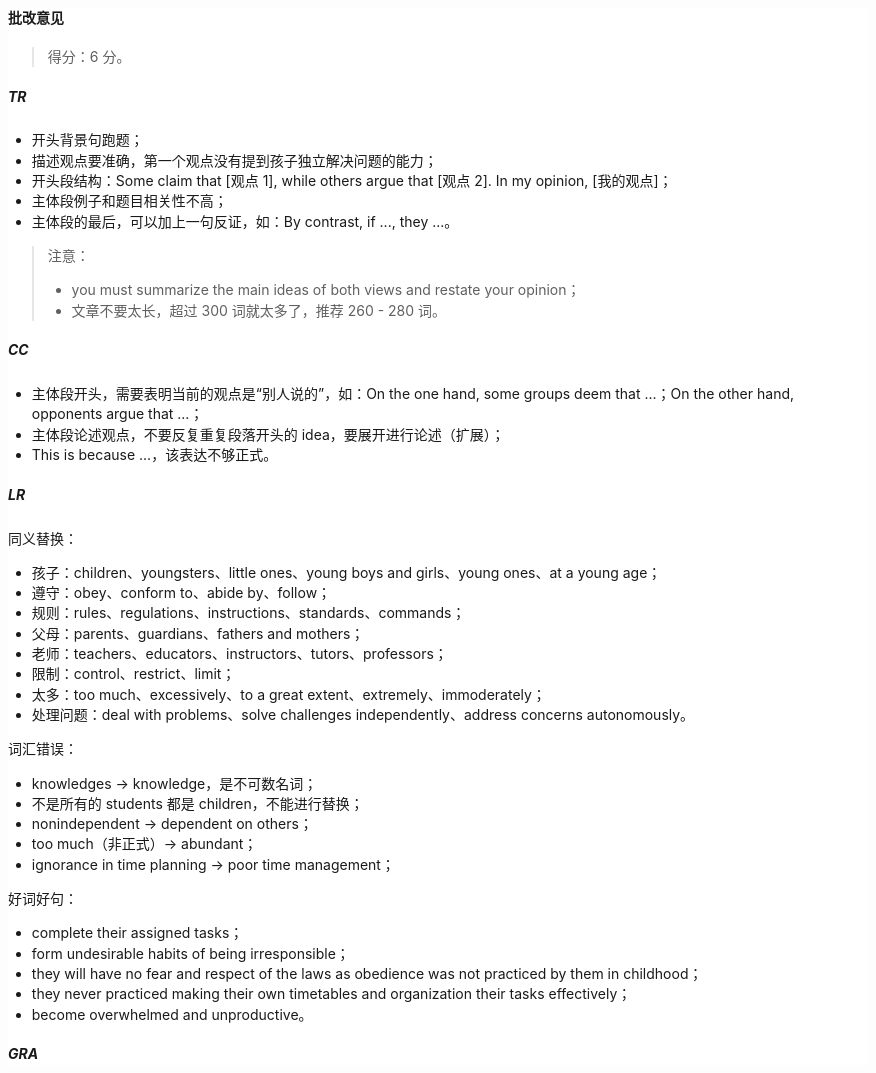#### 批改意见

> 得分：6 分。

##### TR

- 开头背景句跑题；
- 描述观点要准确，第一个观点没有提到孩子独立解决问题的能力；
- 开头段结构：Some claim that [观点 1], while others argue that [观点 2]. In my opinion, [我的观点]；
- 主体段例子和题目相关性不高；
- 主体段的最后，可以加上一句反证，如：By contrast, if ..., they ...。

> 注意：
>
> - you must summarize the main ideas of both views and restate your opinion；
> - 文章不要太长，超过 300 词就太多了，推荐 260 - 280 词。

##### CC

- 主体段开头，需要表明当前的观点是“别人说的”，如：On the one hand, some groups deem that ...；On the other hand, opponents argue that ...；
- 主体段论述观点，不要反复重复段落开头的 idea，要展开进行论述（扩展）；
- This is because ...，该表达不够正式。

##### LR

同义替换：

- 孩子：children、youngsters、little ones、young boys and girls、young ones、at a young age；
- 遵守：obey、conform to、abide by、follow；
- 规则：rules、regulations、instructions、standards、commands；
- 父母：parents、guardians、fathers and mothers；
- 老师：teachers、educators、instructors、tutors、professors；
- 限制：control、restrict、limit；
- 太多：too much、excessively、to a great extent、extremely、immoderately；
- 处理问题：deal with problems、solve challenges independently、address concerns autonomously。

词汇错误：

- knowledges -> knowledge，是不可数名词；
- 不是所有的 students 都是 children，不能进行替换；
- nonindependent -> dependent on others；
- too much（非正式）-> abundant；
- ignorance in time planning -> poor time management；

好词好句：

- complete their assigned tasks；
- form undesirable habits of being irresponsible；
- they will have no fear and respect of the laws as obedience was not practiced by them in childhood；
- they never practiced making their own timetables and organization their tasks effectively；
- become overwhelmed and unproductive。

##### GRA

